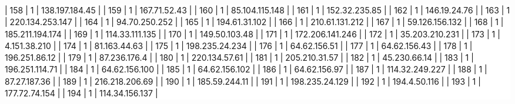 | 158 |                     1 | 138.197.184.45  |
| 159 |                     1 | 167.71.52.43    |
| 160 |                     1 | 85.104.115.148  |
| 161 |                     1 | 152.32.235.85   |
| 162 |                     1 | 146.19.24.76    |
| 163 |                     1 | 220.134.253.147 |
| 164 |                     1 | 94.70.250.252   |
| 165 |                     1 | 194.61.31.102   |
| 166 |                     1 | 210.61.131.212  |
| 167 |                     1 | 59.126.156.132  |
| 168 |                     1 | 185.211.194.174 |
| 169 |                     1 | 114.33.111.135  |
| 170 |                     1 | 149.50.103.48   |
| 171 |                     1 | 172.206.141.246 |
| 172 |                     1 | 35.203.210.231  |
| 173 |                     1 | 4.151.38.210    |
| 174 |                     1 | 81.163.44.63    |
| 175 |                     1 | 198.235.24.234  |
| 176 |                     1 | 64.62.156.51    |
| 177 |                     1 | 64.62.156.43    |
| 178 |                     1 | 196.251.86.12   |
| 179 |                     1 | 87.236.176.4    |
| 180 |                     1 | 220.134.57.61   |
| 181 |                     1 | 205.210.31.57   |
| 182 |                     1 | 45.230.66.14    |
| 183 |                     1 | 196.251.114.71  |
| 184 |                     1 | 64.62.156.100   |
| 185 |                     1 | 64.62.156.102   |
| 186 |                     1 | 64.62.156.97    |
| 187 |                     1 | 114.32.249.227  |
| 188 |                     1 | 87.27.187.36    |
| 189 |                     1 | 216.218.206.69  |
| 190 |                     1 | 185.59.244.11   |
| 191 |                     1 | 198.235.24.129  |
| 192 |                     1 | 194.4.50.116    |
| 193 |                     1 | 177.72.74.154   |
| 194 |                     1 | 114.34.156.137  |